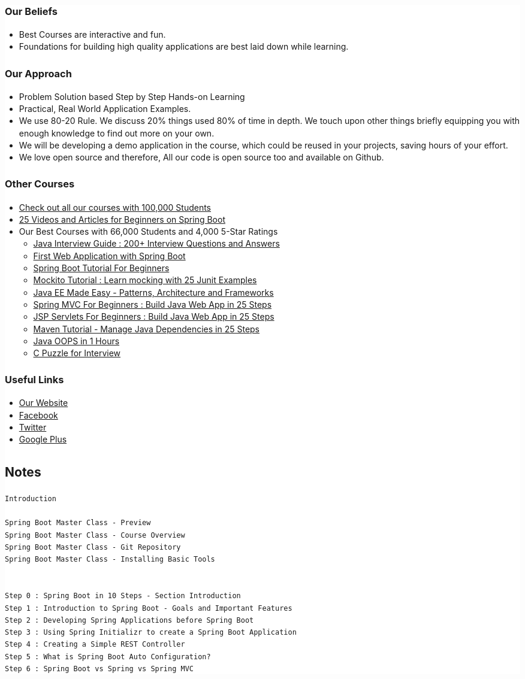 ### Our Beliefs
- Best Courses are interactive and fun.
- Foundations for building high quality applications are best laid down while learning.

### Our Approach
- Problem Solution based Step by Step Hands-on Learning
- Practical, Real World Application Examples.
- We use 80-20 Rule. We discuss 20% things used 80% of time in depth. We touch upon other things briefly equipping you with enough knowledge to find out more on your own. 
- We will be developing a demo application in the course, which could be reused in your projects, saving hours of your effort.
- We love open source and therefore, All our code is open source too and available on Github.

### Other Courses

- [Check out all our courses with 100,000 Students](https://courses.in28minutes.com/courses)
- [25 Videos and Articles for Beginners on Spring Boot](http://www.springboottutorial.com/spring-boot-tutorials-for-beginners)
- Our Best Courses with 66,000 Students and 4,000 5-Star Ratings
  * [Java Interview Guide : 200+ Interview Questions and Answers](https://www.udemy.com/java-interview-questions-and-answers/?couponCode=JAVA_INTER_GIT)
  * [First Web Application with Spring Boot](https://www.udemy.com/spring-boot-first-web-application/?couponCode=SPRING-BOOT-1-GIT)
  * [Spring Boot Tutorial For Beginners](https://www.udemy.com/spring-boot-tutorial-for-beginners/?couponCode=SPRING-BOOT-GIT)
  * [Mockito Tutorial : Learn mocking with 25 Junit Examples](https://www.udemy.com/mockito-tutorial-with-junit-examples/?couponCode=MOCKITO_GIT)
  * [Java EE Made Easy - Patterns, Architecture and Frameworks](https://www.udemy.com/java-ee-design-patterns-architecture-and-frameworks/?couponCode=EEPATTERNS-GIT)
  * [Spring MVC For Beginners : Build Java Web App in 25 Steps](https://www.udemy.com/spring-mvc-tutorial-for-beginners-step-by-step/?couponCode=SPRINGMVC-GIT)
  * [JSP Servlets For Beginners : Build Java Web App in 25 Steps](https://www.udemy.com/learn-java-servlets-and-jsp-web-application-in-25-steps/?couponCode=JSPSRVLT-GIT)
  * [Maven Tutorial - Manage Java Dependencies in 25 Steps](https://www.udemy.com/learn-maven-java-dependency-management-in-20-steps/?couponCode=MAVEN_GIT)
  * [Java OOPS in 1 Hours](https://www.udemy.com/learn-object-oriented-programming-in-java/?couponCode=OOPS-GIT)
  * [C Puzzle for Interview](https://www.udemy.com/c-puzzles-for-beginners/?couponCode=CPUZZLES-GIT)
  
### Useful Links
- [Our Website](http://www.in28minutes.com)
- [Facebook](http://facebook.com/in28minutes)
- [Twitter](http://twitter.com/in28minutes)
- [Google Plus](https://plus.google.com/u/3/110861829188024231119)

## Notes

```
Introduction

Spring Boot Master Class - Preview
Spring Boot Master Class - Course Overview
Spring Boot Master Class - Git Repository
Spring Boot Master Class - Installing Basic Tools


Step 0 : Spring Boot in 10 Steps - Section Introduction
Step 1 : Introduction to Spring Boot - Goals and Important Features
Step 2 : Developing Spring Applications before Spring Boot
Step 3 : Using Spring Initializr to create a Spring Boot Application
Step 4 : Creating a Simple REST Controller
Step 5 : What is Spring Boot Auto Configuration?
Step 6 : Spring Boot vs Spring vs Spring MVC
```